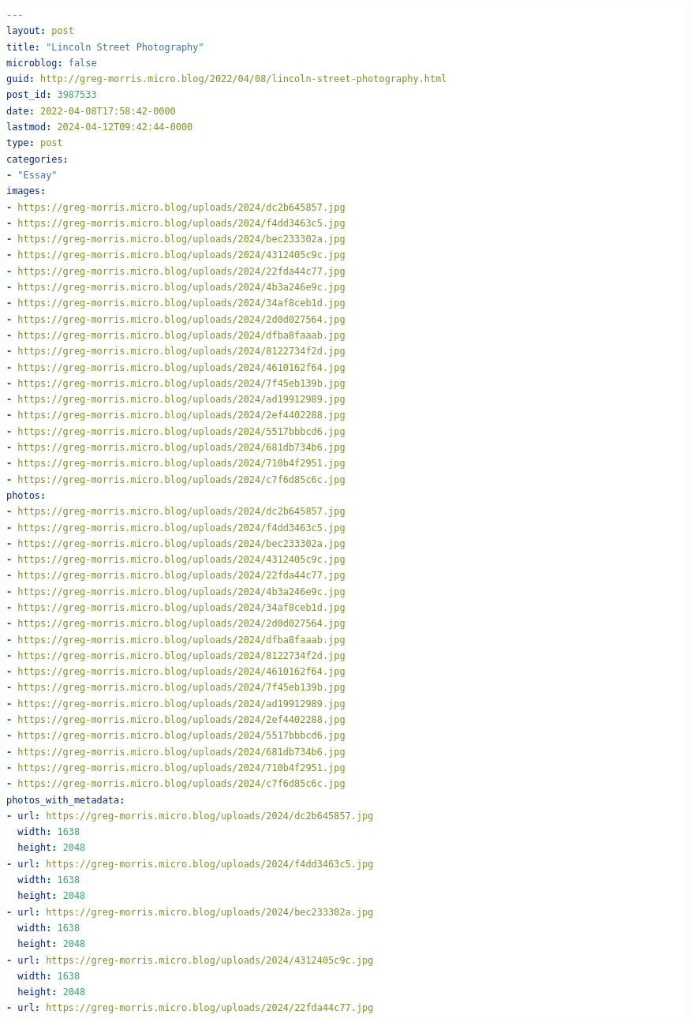 ```yaml
---
layout: post
title: "Lincoln Street Photography"
microblog: false
guid: http://greg-morris.micro.blog/2022/04/08/lincoln-street-photography.html
post_id: 3987533
date: 2022-04-08T17:58:42-0000
lastmod: 2024-04-12T09:42:44-0000
type: post
categories:
- "Essay"
images:
- https://greg-morris.micro.blog/uploads/2024/dc2b645857.jpg
- https://greg-morris.micro.blog/uploads/2024/f4dd3463c5.jpg
- https://greg-morris.micro.blog/uploads/2024/bec233302a.jpg
- https://greg-morris.micro.blog/uploads/2024/4312405c9c.jpg
- https://greg-morris.micro.blog/uploads/2024/22fda44c77.jpg
- https://greg-morris.micro.blog/uploads/2024/4b3a246e9c.jpg
- https://greg-morris.micro.blog/uploads/2024/34af8ceb1d.jpg
- https://greg-morris.micro.blog/uploads/2024/2d0d027564.jpg
- https://greg-morris.micro.blog/uploads/2024/dfba8faaab.jpg
- https://greg-morris.micro.blog/uploads/2024/8122734f2d.jpg
- https://greg-morris.micro.blog/uploads/2024/4610162f64.jpg
- https://greg-morris.micro.blog/uploads/2024/7f45eb139b.jpg
- https://greg-morris.micro.blog/uploads/2024/ad19912989.jpg
- https://greg-morris.micro.blog/uploads/2024/2ef4402288.jpg
- https://greg-morris.micro.blog/uploads/2024/5517bbbcd6.jpg
- https://greg-morris.micro.blog/uploads/2024/681db734b6.jpg
- https://greg-morris.micro.blog/uploads/2024/710b4f2951.jpg
- https://greg-morris.micro.blog/uploads/2024/c7f6d85c6c.jpg
photos:
- https://greg-morris.micro.blog/uploads/2024/dc2b645857.jpg
- https://greg-morris.micro.blog/uploads/2024/f4dd3463c5.jpg
- https://greg-morris.micro.blog/uploads/2024/bec233302a.jpg
- https://greg-morris.micro.blog/uploads/2024/4312405c9c.jpg
- https://greg-morris.micro.blog/uploads/2024/22fda44c77.jpg
- https://greg-morris.micro.blog/uploads/2024/4b3a246e9c.jpg
- https://greg-morris.micro.blog/uploads/2024/34af8ceb1d.jpg
- https://greg-morris.micro.blog/uploads/2024/2d0d027564.jpg
- https://greg-morris.micro.blog/uploads/2024/dfba8faaab.jpg
- https://greg-morris.micro.blog/uploads/2024/8122734f2d.jpg
- https://greg-morris.micro.blog/uploads/2024/4610162f64.jpg
- https://greg-morris.micro.blog/uploads/2024/7f45eb139b.jpg
- https://greg-morris.micro.blog/uploads/2024/ad19912989.jpg
- https://greg-morris.micro.blog/uploads/2024/2ef4402288.jpg
- https://greg-morris.micro.blog/uploads/2024/5517bbbcd6.jpg
- https://greg-morris.micro.blog/uploads/2024/681db734b6.jpg
- https://greg-morris.micro.blog/uploads/2024/710b4f2951.jpg
- https://greg-morris.micro.blog/uploads/2024/c7f6d85c6c.jpg
photos_with_metadata:
- url: https://greg-morris.micro.blog/uploads/2024/dc2b645857.jpg
  width: 1638
  height: 2048
- url: https://greg-morris.micro.blog/uploads/2024/f4dd3463c5.jpg
  width: 1638
  height: 2048
- url: https://greg-morris.micro.blog/uploads/2024/bec233302a.jpg
  width: 1638
  height: 2048
- url: https://greg-morris.micro.blog/uploads/2024/4312405c9c.jpg
  width: 1638
  height: 2048
- url: https://greg-morris.micro.blog/uploads/2024/22fda44c77.jpg
```